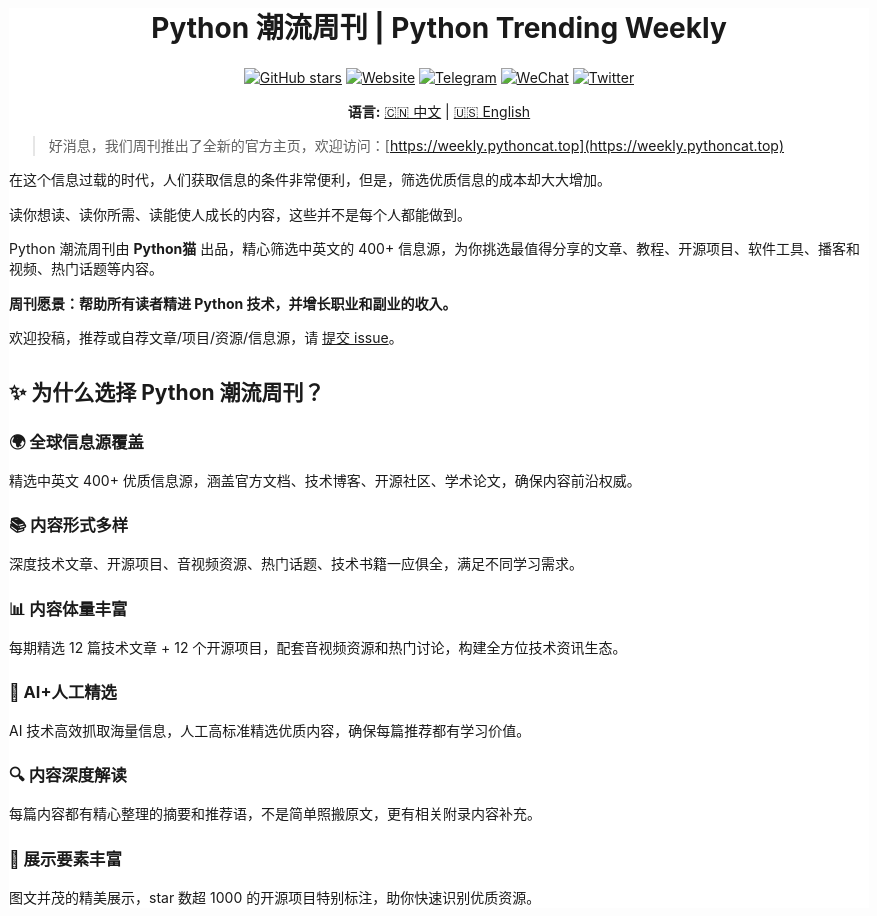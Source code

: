 <div align="center">

# Python 潮流周刊 | Python Trending Weekly

[![GitHub stars](https://img.shields.io/github/stars/chinesehuazhou/python-weekly?style=social)](https://github.com/chinesehuazhou/python-weekly/stargazers)
[![Website](https://img.shields.io/website?url=https%3A%2F%2Fweekly.pythoncat.top)](https://weekly.pythoncat.top)
[![Telegram](https://img.shields.io/badge/Telegram-2CA5E0?style=for-the-badge&logo=telegram&logoColor=white)](https://t.me/pythontrendingweekly)
[![WeChat](https://img.shields.io/badge/WeChat-07C160?style=for-the-badge&logo=wechat&logoColor=white)](https://img.pythoncat.top/python_cat.jpg)
[![Twitter](https://img.shields.io/badge/Twitter-1DA1F2?style=for-the-badge&logo=twitter&logoColor=white)](https://twitter.com/chinesehuazhou)

**语言:**
[🇨🇳 中文](README_ZH.md) | [🇺🇸 English](README.md)

</div>

> 好消息，我们周刊推出了全新的官方主页，欢迎访问：[https://weekly.pythoncat.top](https://weekly.pythoncat.top) 

在这个信息过载的时代，人们获取信息的条件非常便利，但是，筛选优质信息的成本却大大增加。

读你想读、读你所需、读能使人成长的内容，这些并不是每个人都能做到。

Python 潮流周刊由 **Python猫** 出品，精心筛选中英文的 400+ 信息源，为你挑选最值得分享的文章、教程、开源项目、软件工具、播客和视频、热门话题等内容。

**周刊愿景：帮助所有读者精进 Python 技术，并增长职业和副业的收入。**

欢迎投稿，推荐或自荐文章/项目/资源/信息源，请 [提交 issue](https://github.com/chinesehuazhou/python-weekly/issues/new)。

## ✨ 为什么选择 Python 潮流周刊？

### 🌍 全球信息源覆盖
精选中英文 400+ 优质信息源，涵盖官方文档、技术博客、开源社区、学术论文，确保内容前沿权威。

### 📚 内容形式多样
深度技术文章、开源项目、音视频资源、热门话题、技术书籍一应俱全，满足不同学习需求。

### 📊 内容体量丰富
每期精选 12 篇技术文章 + 12 个开源项目，配套音视频资源和热门讨论，构建全方位技术资讯生态。

### 🤖 AI+人工精选
AI 技术高效抓取海量信息，人工高标准精选优质内容，确保每篇推荐都有学习价值。

### 🔍 内容深度解读
每篇内容都有精心整理的摘要和推荐语，不是简单照搬原文，更有相关附录内容补充。

### 🎨 展示要素丰富
图文并茂的精美展示，star 数超 1000 的开源项目特别标注，助你快速识别优质资源。
